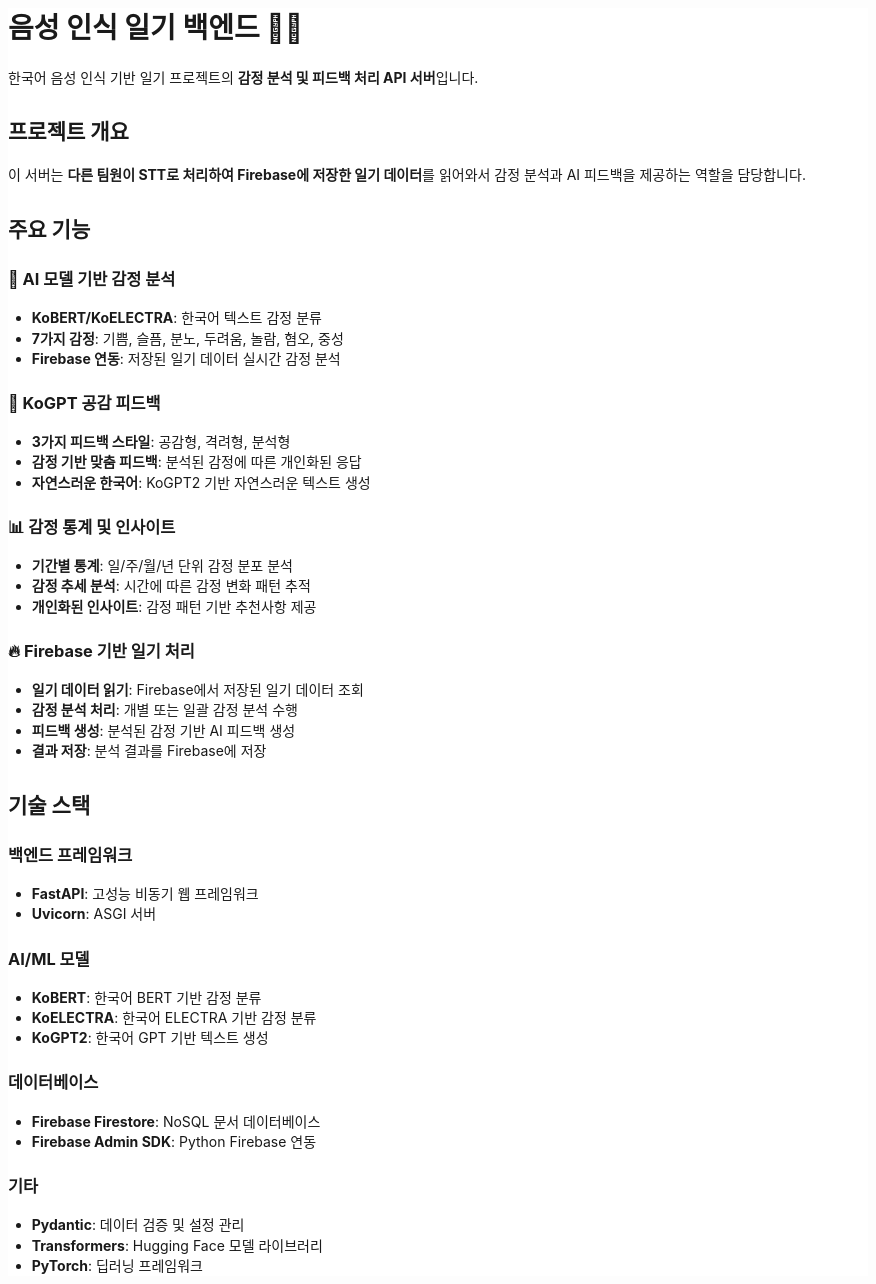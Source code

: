 # 음성 인식 일기 백엔드 🎤📖

한국어 음성 인식 기반 일기 프로젝트의 **감정 분석 및 피드백 처리 API 서버**입니다.

## 프로젝트 개요

이 서버는 **다른 팀원이 STT로 처리하여 Firebase에 저장한 일기 데이터**를 읽어와서 감정 분석과 AI 피드백을 제공하는 역할을 담당합니다.

## 주요 기능

### 🤖 AI 모델 기반 감정 분석
- **KoBERT/KoELECTRA**: 한국어 텍스트 감정 분류
- **7가지 감정**: 기쁨, 슬픔, 분노, 두려움, 놀람, 혐오, 중성
- **Firebase 연동**: 저장된 일기 데이터 실시간 감정 분석

### 💬 KoGPT 공감 피드백
- **3가지 피드백 스타일**: 공감형, 격려형, 분석형
- **감정 기반 맞춤 피드백**: 분석된 감정에 따른 개인화된 응답
- **자연스러운 한국어**: KoGPT2 기반 자연스러운 텍스트 생성

### 📊 감정 통계 및 인사이트
- **기간별 통계**: 일/주/월/년 단위 감정 분포 분석
- **감정 추세 분석**: 시간에 따른 감정 변화 패턴 추적
- **개인화된 인사이트**: 감정 패턴 기반 추천사항 제공

### 🔥 Firebase 기반 일기 처리
- **일기 데이터 읽기**: Firebase에서 저장된 일기 데이터 조회
- **감정 분석 처리**: 개별 또는 일괄 감정 분석 수행
- **피드백 생성**: 분석된 감정 기반 AI 피드백 생성
- **결과 저장**: 분석 결과를 Firebase에 저장

## 기술 스택

### 백엔드 프레임워크
- **FastAPI**: 고성능 비동기 웹 프레임워크
- **Uvicorn**: ASGI 서버

### AI/ML 모델
- **KoBERT**: 한국어 BERT 기반 감정 분류
- **KoELECTRA**: 한국어 ELECTRA 기반 감정 분류  
- **KoGPT2**: 한국어 GPT 기반 텍스트 생성

### 데이터베이스
- **Firebase Firestore**: NoSQL 문서 데이터베이스
- **Firebase Admin SDK**: Python Firebase 연동

### 기타
- **Pydantic**: 데이터 검증 및 설정 관리
- **Transformers**: Hugging Face 모델 라이브러리
- **PyTorch**: 딥러닝 프레임워크
